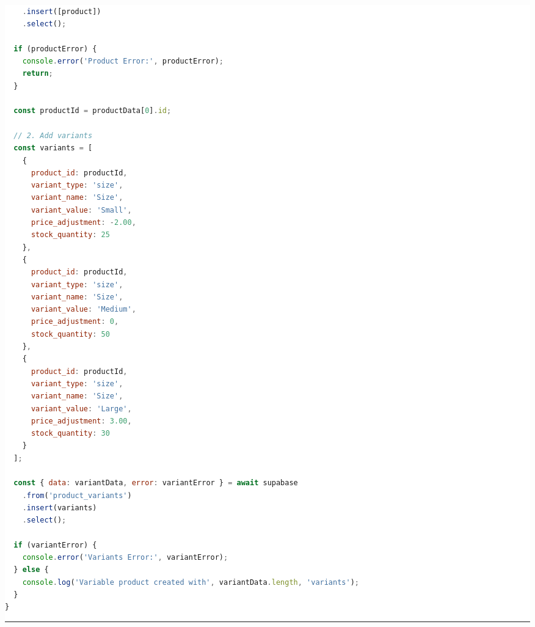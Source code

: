 ```javascript
    .insert([product])
    .select();

  if (productError) {
    console.error('Product Error:', productError);
    return;
  }

  const productId = productData[0].id;

  // 2. Add variants
  const variants = [
    {
      product_id: productId,
      variant_type: 'size',
      variant_name: 'Size',
      variant_value: 'Small',
      price_adjustment: -2.00,
      stock_quantity: 25
    },
    {
      product_id: productId,
      variant_type: 'size',
      variant_name: 'Size',
      variant_value: 'Medium',
      price_adjustment: 0,
      stock_quantity: 50
    },
    {
      product_id: productId,
      variant_type: 'size',
      variant_name: 'Size',
      variant_value: 'Large',
      price_adjustment: 3.00,
      stock_quantity: 30
    }
  ];

  const { data: variantData, error: variantError } = await supabase
    .from('product_variants')
    .insert(variants)
    .select();

  if (variantError) {
    console.error('Variants Error:', variantError);
  } else {
    console.log('Variable product created with', variantData.length, 'variants');
  }
}
```

---